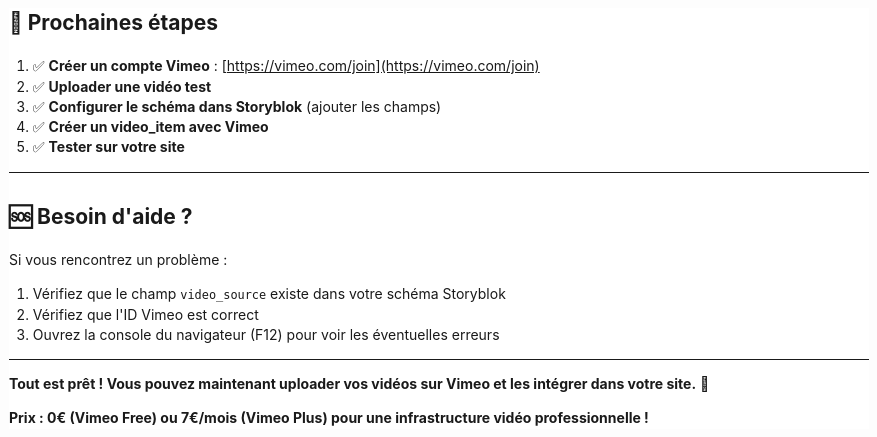 ## 🎯 Prochaines étapes

1. ✅ **Créer un compte Vimeo** : [https://vimeo.com/join](https://vimeo.com/join)
2. ✅ **Uploader une vidéo test**
3. ✅ **Configurer le schéma dans Storyblok** (ajouter les champs)
4. ✅ **Créer un video_item avec Vimeo**
5. ✅ **Tester sur votre site**

---

## 🆘 Besoin d'aide ?

Si vous rencontrez un problème :

1. Vérifiez que le champ `video_source` existe dans votre schéma Storyblok
2. Vérifiez que l'ID Vimeo est correct
3. Ouvrez la console du navigateur (F12) pour voir les éventuelles erreurs

---

**Tout est prêt ! Vous pouvez maintenant uploader vos vidéos sur Vimeo et les intégrer dans votre site.** 🚀

**Prix : 0€ (Vimeo Free) ou 7€/mois (Vimeo Plus) pour une infrastructure vidéo professionnelle !**
